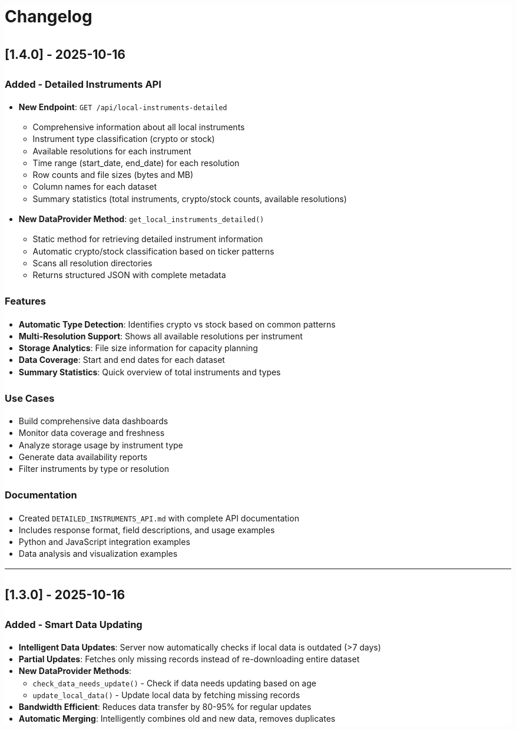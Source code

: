 # Changelog

## [1.4.0] - 2025-10-16

### Added - Detailed Instruments API
- **New Endpoint**: `GET /api/local-instruments-detailed`
  - Comprehensive information about all local instruments
  - Instrument type classification (crypto or stock)
  - Available resolutions for each instrument
  - Time range (start_date, end_date) for each resolution
  - Row counts and file sizes (bytes and MB)
  - Column names for each dataset
  - Summary statistics (total instruments, crypto/stock counts, available resolutions)

- **New DataProvider Method**: `get_local_instruments_detailed()`
  - Static method for retrieving detailed instrument information
  - Automatic crypto/stock classification based on ticker patterns
  - Scans all resolution directories
  - Returns structured JSON with complete metadata

### Features
- **Automatic Type Detection**: Identifies crypto vs stock based on common patterns
- **Multi-Resolution Support**: Shows all available resolutions per instrument
- **Storage Analytics**: File size information for capacity planning
- **Data Coverage**: Start and end dates for each dataset
- **Summary Statistics**: Quick overview of total instruments and types

### Use Cases
- Build comprehensive data dashboards
- Monitor data coverage and freshness
- Analyze storage usage by instrument type
- Generate data availability reports
- Filter instruments by type or resolution

### Documentation
- Created `DETAILED_INSTRUMENTS_API.md` with complete API documentation
- Includes response format, field descriptions, and usage examples
- Python and JavaScript integration examples
- Data analysis and visualization examples

---

## [1.3.0] - 2025-10-16

### Added - Smart Data Updating
- **Intelligent Data Updates**: Server now automatically checks if local data is outdated (>7 days)
- **Partial Updates**: Fetches only missing records instead of re-downloading entire dataset
- **New DataProvider Methods**:
  - `check_data_needs_update()` - Check if data needs updating based on age
  - `update_local_data()` - Update local data by fetching missing records
- **Bandwidth Efficient**: Reduces data transfer by 80-95% for regular updates
- **Automatic Merging**: Intelligently combines old and new data, removes duplicates
